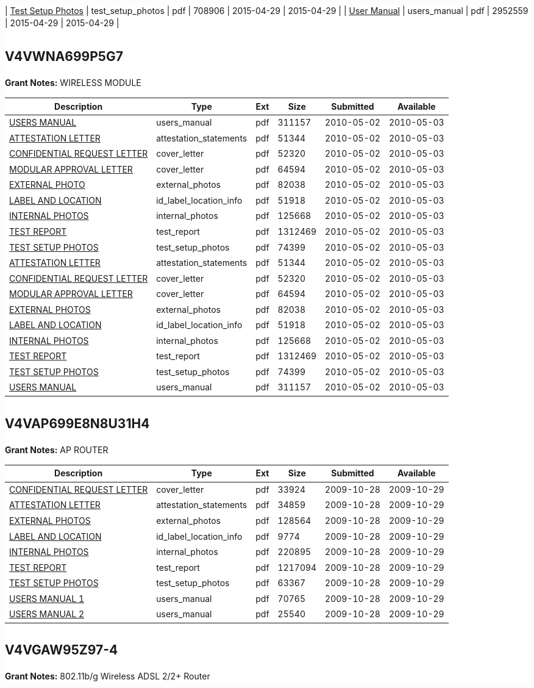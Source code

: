 | [Test Setup Photos](V4VR5500UN/1003ac16525e06628a41683c4fdf658b/2599535.pdf) | test_setup_photos | pdf | 708906 | 2015-04-29 | 2015-04-29 |
| [User Manual](V4VR5500UN/1003ac16525e06628a41683c4fdf658b/2599537.pdf) | users_manual | pdf | 2952559 | 2015-04-29 | 2015-04-29 |
## V4VWNA699P5G7
**Grant Notes:** WIRELESS MODULE

| Description | Type | Ext | Size | Submitted | Available |
| ----------- | ---- | --- | ---- | --------- | --------- |
| [USERS MANUAL](V4VWNA699P5G7/34ad436751969643b4bc9a72f2e0120d/1275525.pdf) | users_manual | pdf | 311157 | 2010-05-02 | 2010-05-03 |
| [ATTESTATION LETTER](V4VWNA699P5G7/34ad436751969643b4bc9a72f2e0120d/1275517.pdf) | attestation_statements | pdf | 51344 | 2010-05-02 | 2010-05-03 |
| [CONFIDENTIAL REQUEST LETTER](V4VWNA699P5G7/34ad436751969643b4bc9a72f2e0120d/1275518.pdf) | cover_letter | pdf | 52320 | 2010-05-02 | 2010-05-03 |
| [MODULAR APPROVAL LETTER](V4VWNA699P5G7/34ad436751969643b4bc9a72f2e0120d/1275523.pdf) | cover_letter | pdf | 64594 | 2010-05-02 | 2010-05-03 |
| [EXTERNAL PHOTO](V4VWNA699P5G7/34ad436751969643b4bc9a72f2e0120d/1275519.pdf) | external_photos | pdf | 82038 | 2010-05-02 | 2010-05-03 |
| [LABEL AND LOCATION](V4VWNA699P5G7/34ad436751969643b4bc9a72f2e0120d/1275520.pdf) | id_label_location_info | pdf | 51918 | 2010-05-02 | 2010-05-03 |
| [INTERNAL PHOTOS](V4VWNA699P5G7/34ad436751969643b4bc9a72f2e0120d/1275521.pdf) | internal_photos | pdf | 125668 | 2010-05-02 | 2010-05-03 |
| [TEST REPORT](V4VWNA699P5G7/34ad436751969643b4bc9a72f2e0120d/1275522.pdf) | test_report | pdf | 1312469 | 2010-05-02 | 2010-05-03 |
| [TEST SETUP PHOTOS](V4VWNA699P5G7/34ad436751969643b4bc9a72f2e0120d/1275524.pdf) | test_setup_photos | pdf | 74399 | 2010-05-02 | 2010-05-03 |
| [ATTESTATION LETTER](V4VWNA699P5G7/69035f955b7b992185b9ca24fa7c4389/1275517.pdf) | attestation_statements | pdf | 51344 | 2010-05-02 | 2010-05-03 |
| [CONFIDENTIAL REQUEST LETTER](V4VWNA699P5G7/69035f955b7b992185b9ca24fa7c4389/1275518.pdf) | cover_letter | pdf | 52320 | 2010-05-02 | 2010-05-03 |
| [MODULAR APPROVAL LETTER](V4VWNA699P5G7/69035f955b7b992185b9ca24fa7c4389/1275523.pdf) | cover_letter | pdf | 64594 | 2010-05-02 | 2010-05-03 |
| [EXTERNAL PHOTOS](V4VWNA699P5G7/69035f955b7b992185b9ca24fa7c4389/1275519.pdf) | external_photos | pdf | 82038 | 2010-05-02 | 2010-05-03 |
| [LABEL AND LOCATION](V4VWNA699P5G7/69035f955b7b992185b9ca24fa7c4389/1275520.pdf) | id_label_location_info | pdf | 51918 | 2010-05-02 | 2010-05-03 |
| [INTERNAL PHOTOS](V4VWNA699P5G7/69035f955b7b992185b9ca24fa7c4389/1275521.pdf) | internal_photos | pdf | 125668 | 2010-05-02 | 2010-05-03 |
| [TEST REPORT](V4VWNA699P5G7/69035f955b7b992185b9ca24fa7c4389/1275522.pdf) | test_report | pdf | 1312469 | 2010-05-02 | 2010-05-03 |
| [TEST SETUP PHOTOS](V4VWNA699P5G7/69035f955b7b992185b9ca24fa7c4389/1275524.pdf) | test_setup_photos | pdf | 74399 | 2010-05-02 | 2010-05-03 |
| [USERS MANUAL](V4VWNA699P5G7/69035f955b7b992185b9ca24fa7c4389/1275525.pdf) | users_manual | pdf | 311157 | 2010-05-02 | 2010-05-03 |
## V4VAP699E8N8U31H4
**Grant Notes:** AP ROUTER

| Description | Type | Ext | Size | Submitted | Available |
| ----------- | ---- | --- | ---- | --------- | --------- |
| [CONFIDENTIAL REQUEST LETTER](V4VAP699E8N8U31H4/9ce98c3c0aa30038f228e186ccd38fca/1190436.pdf) | cover_letter | pdf | 33924 | 2009-10-28 | 2009-10-29 |
| [ATTESTATION LETTER](V4VAP699E8N8U31H4/9ce98c3c0aa30038f228e186ccd38fca/1190435.pdf) | attestation_statements | pdf | 34859 | 2009-10-28 | 2009-10-29 |
| [EXTERNAL PHOTOS](V4VAP699E8N8U31H4/9ce98c3c0aa30038f228e186ccd38fca/1190437.pdf) | external_photos | pdf | 128564 | 2009-10-28 | 2009-10-29 |
| [LABEL AND LOCATION](V4VAP699E8N8U31H4/9ce98c3c0aa30038f228e186ccd38fca/1190438.pdf) | id_label_location_info | pdf | 9774 | 2009-10-28 | 2009-10-29 |
| [INTERNAL PHOTOS](V4VAP699E8N8U31H4/9ce98c3c0aa30038f228e186ccd38fca/1190439.pdf) | internal_photos | pdf | 220895 | 2009-10-28 | 2009-10-29 |
| [TEST REPORT](V4VAP699E8N8U31H4/9ce98c3c0aa30038f228e186ccd38fca/1190440.pdf) | test_report | pdf | 1217094 | 2009-10-28 | 2009-10-29 |
| [TEST SETUP PHOTOS](V4VAP699E8N8U31H4/9ce98c3c0aa30038f228e186ccd38fca/1190441.pdf) | test_setup_photos | pdf | 63367 | 2009-10-28 | 2009-10-29 |
| [USERS MANUAL 1](V4VAP699E8N8U31H4/9ce98c3c0aa30038f228e186ccd38fca/1190442.pdf) | users_manual | pdf | 70765 | 2009-10-28 | 2009-10-29 |
| [USERS MANUAL 2](V4VAP699E8N8U31H4/9ce98c3c0aa30038f228e186ccd38fca/1190443.pdf) | users_manual | pdf | 25540 | 2009-10-28 | 2009-10-29 |
## V4VGAW95Z97-4
**Grant Notes:** 802.11b/g Wireless ADSL 2/2+ Router